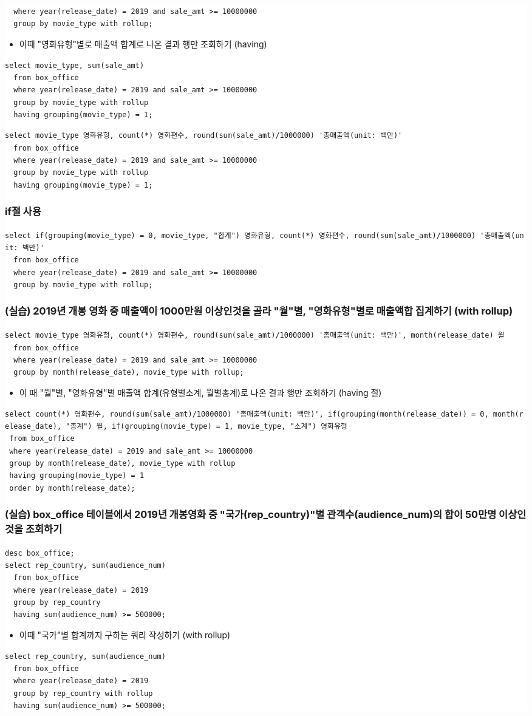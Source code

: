 ```
  where year(release_date) = 2019 and sale_amt >= 10000000
  group by movie_type with rollup;
```  
- 이때 "영화유형"별로 매출액 합계로 나온 결과 행만 조회하기 (having)
```
select movie_type, sum(sale_amt)
  from box_office
  where year(release_date) = 2019 and sale_amt >= 10000000
  group by movie_type with rollup
  having grouping(movie_type) = 1;
```
```
select movie_type 영화유형, count(*) 영화편수, round(sum(sale_amt)/1000000) '총매출액(unit: 백만)'
  from box_office
  where year(release_date) = 2019 and sale_amt >= 10000000
  group by movie_type with rollup
  having grouping(movie_type) = 1;
```  
### if절 사용
```
select if(grouping(movie_type) = 0, movie_type, "합계") 영화유형, count(*) 영화편수, round(sum(sale_amt)/1000000) '총매출액(unit: 백만)'
  from box_office
  where year(release_date) = 2019 and sale_amt >= 10000000
  group by movie_type with rollup;
```  
### (실습) 2019년 개봉 영화 중 매출액이 1000만원 이상인것을 골라 "월"별, "영화유형"별로 매출액합 집계하기 (with rollup)
```
select movie_type 영화유형, count(*) 영화편수, round(sum(sale_amt)/1000000) '총매출액(unit: 백만)', month(release_date) 월
  from box_office
  where year(release_date) = 2019 and sale_amt >= 10000000
  group by month(release_date), movie_type with rollup;
```
- 이 때 "월"별, "영화유형"별 매출액 합계(유형별소계, 월별총계)로 나온 결과 행만 조회하기 (having 절)
 ```
 select count(*) 영화편수, round(sum(sale_amt)/1000000) '총매출액(unit: 백만)', if(grouping(month(release_date)) = 0, month(release_date), "총계") 월, if(grouping(movie_type) = 1, movie_type, "소계") 영화유형
  from box_office
  where year(release_date) = 2019 and sale_amt >= 10000000
  group by month(release_date), movie_type with rollup
  having grouping(movie_type) = 1
  order by month(release_date);
``` 
### (실습) box_office 테이블에서 2019년 개봉영화 중 "국가(rep_country)"별 관객수(audience_num)의 합이 50만명 이상인 것을 조회하기 
```
desc box_office;
select rep_country, sum(audience_num)
  from box_office
  where year(release_date) = 2019
  group by rep_country
  having sum(audience_num) >= 500000;
```
- 이때 "국가"별 합계까지 구하는 쿼리 작성하기 (with rollup)
```
select rep_country, sum(audience_num)
  from box_office
  where year(release_date) = 2019
  group by rep_country with rollup
  having sum(audience_num) >= 500000;
```  
